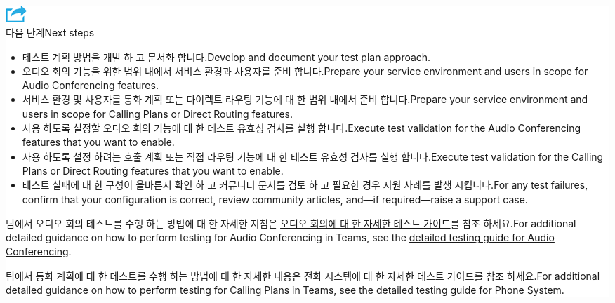 <tr><td><img src="media/audio_conferencing_image9.png" alt="An icon depicting the next steps"/><br/><span data-ttu-id="a9684-215">다음 단계</span><span class="sxs-lookup"><span data-stu-id="a9684-215">Next steps</span></span></td><td><ul><li><span data-ttu-id="a9684-216">테스트 계획 방법을 개발 하 고 문서화 합니다.</span><span class="sxs-lookup"><span data-stu-id="a9684-216">Develop and document your test plan approach.</span></span></li><li><span data-ttu-id="a9684-217">오디오 회의 기능을 위한 범위 내에서 서비스 환경과 사용자를 준비 합니다.</span><span class="sxs-lookup"><span data-stu-id="a9684-217">Prepare your service environment and users in scope for Audio Conferencing features.</span></span></li><li><span data-ttu-id="a9684-218">서비스 환경 및 사용자를 통화 계획 또는 다이렉트 라우팅 기능에 대 한 범위 내에서 준비 합니다.</span><span class="sxs-lookup"><span data-stu-id="a9684-218">Prepare your service environment and users in scope for Calling Plans or Direct Routing features.</span></span></li><li><span data-ttu-id="a9684-219">사용 하도록 설정할 오디오 회의 기능에 대 한 테스트 유효성 검사를 실행 합니다.</span><span class="sxs-lookup"><span data-stu-id="a9684-219">Execute test validation for the Audio Conferencing features that you want to enable.</span></span></li><li><span data-ttu-id="a9684-220">사용 하도록 설정 하려는 호출 계획 또는 직접 라우팅 기능에 대 한 테스트 유효성 검사를 실행 합니다.</span><span class="sxs-lookup"><span data-stu-id="a9684-220">Execute test validation for the Calling Plans or Direct Routing features that you want to enable.</span></span></li><li><span data-ttu-id="a9684-221">테스트 실패에 대 한 구성이 올바른지 확인 하 고 커뮤니티 문서를 검토 하 고 필요한 경우 지원 사례를 발생 시킵니다.</span><span class="sxs-lookup"><span data-stu-id="a9684-221">For any test failures, confirm that your configuration is correct, review community articles, and—if required—raise a support case.</span></span></li></ul></td></tr>
</table>


<span data-ttu-id="a9684-222">팀에서 오디오 회의 테스트를 수행 하는 방법에 대 한 자세한 지침은 [오디오 회의에 대 한 자세한 테스트 가이드](onboarding-test-plan-for-enterprises-Audio-Conferencing.md)를 참조 하세요.</span><span class="sxs-lookup"><span data-stu-id="a9684-222">For additional detailed guidance on how to perform testing for Audio Conferencing in Teams, see the [detailed testing guide for Audio Conferencing](onboarding-test-plan-for-enterprises-Audio-Conferencing.md).</span></span>

<span data-ttu-id="a9684-223">팀에서 통화 계획에 대 한 테스트를 수행 하는 방법에 대 한 자세한 내용은 [전화 시스템에 대 한 자세한 테스트 가이드](onboarding-test-plan-for-enterprises-Phone-System.md)를 참조 하세요.</span><span class="sxs-lookup"><span data-stu-id="a9684-223">For additional detailed guidance on how to perform testing for Calling Plans in Teams, see the [detailed testing guide for Phone System](onboarding-test-plan-for-enterprises-Phone-System.md).</span></span>


